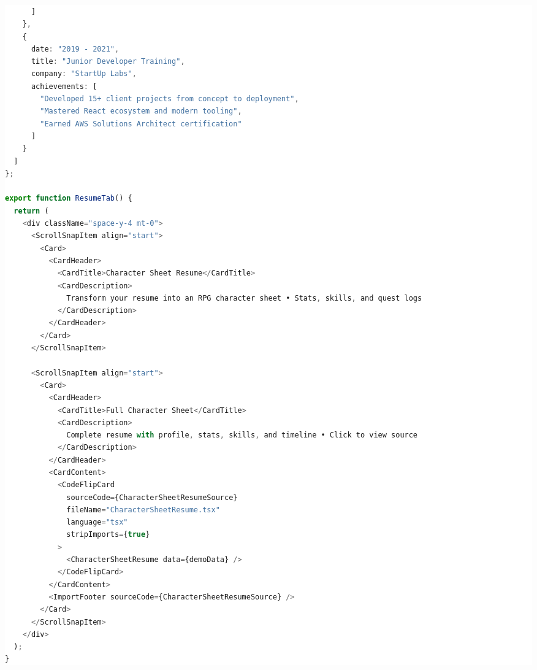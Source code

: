 ```typescript
      ]
    },
    {
      date: "2019 - 2021",
      title: "Junior Developer Training",
      company: "StartUp Labs",
      achievements: [
        "Developed 15+ client projects from concept to deployment",
        "Mastered React ecosystem and modern tooling",
        "Earned AWS Solutions Architect certification"
      ]
    }
  ]
};

export function ResumeTab() {
  return (
    <div className="space-y-4 mt-0">
      <ScrollSnapItem align="start">
        <Card>
          <CardHeader>
            <CardTitle>Character Sheet Resume</CardTitle>
            <CardDescription>
              Transform your resume into an RPG character sheet • Stats, skills, and quest logs
            </CardDescription>
          </CardHeader>
        </Card>
      </ScrollSnapItem>

      <ScrollSnapItem align="start">
        <Card>
          <CardHeader>
            <CardTitle>Full Character Sheet</CardTitle>
            <CardDescription>
              Complete resume with profile, stats, skills, and timeline • Click to view source
            </CardDescription>
          </CardHeader>
          <CardContent>
            <CodeFlipCard
              sourceCode={CharacterSheetResumeSource}
              fileName="CharacterSheetResume.tsx"
              language="tsx"
              stripImports={true}
            >
              <CharacterSheetResume data={demoData} />
            </CodeFlipCard>
          </CardContent>
          <ImportFooter sourceCode={CharacterSheetResumeSource} />
        </Card>
      </ScrollSnapItem>
    </div>
  );
}
```
